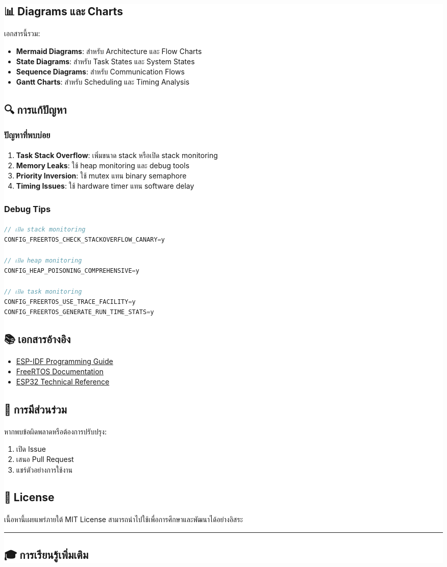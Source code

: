 ## 📊 Diagrams และ Charts

เอกสารนี้รวม:
- **Mermaid Diagrams**: สำหรับ Architecture และ Flow Charts
- **State Diagrams**: สำหรับ Task States และ System States  
- **Sequence Diagrams**: สำหรับ Communication Flows
- **Gantt Charts**: สำหรับ Scheduling และ Timing Analysis

## 🔍 การแก้ปัญหา

### ปัญหาที่พบบ่อย
1. **Task Stack Overflow**: เพิ่มขนาด stack หรือเปิด stack monitoring
2. **Memory Leaks**: ใช้ heap monitoring และ debug tools
3. **Priority Inversion**: ใช้ mutex แทน binary semaphore
4. **Timing Issues**: ใช้ hardware timer แทน software delay

### Debug Tips
```c
// เปิด stack monitoring
CONFIG_FREERTOS_CHECK_STACKOVERFLOW_CANARY=y

// เปิด heap monitoring  
CONFIG_HEAP_POISONING_COMPREHENSIVE=y

// เปิด task monitoring
CONFIG_FREERTOS_USE_TRACE_FACILITY=y
CONFIG_FREERTOS_GENERATE_RUN_TIME_STATS=y
```

## 📚 เอกสารอ้างอิง

- [ESP-IDF Programming Guide](https://docs.espressif.com/projects/esp-idf/en/latest/)
- [FreeRTOS Documentation](https://www.freertos.org/Documentation/RTOS_book.html)
- [ESP32 Technical Reference](https://www.espressif.com/sites/default/files/documentation/esp32_technical_reference_manual_en.pdf)

## 🤝 การมีส่วนร่วม

หากพบข้อผิดพลาดหรือต้องการปรับปรุง:
1. เปิด Issue
2. เสนอ Pull Request
3. แชร์ตัวอย่างการใช้งาน

## 📝 License

เนื้อหานี้เผยแพร่ภายใต้ MIT License สามารถนำไปใช้เพื่อการศึกษาและพัฒนาได้อย่างอิสระ

---

## 🎓 การเรียนรู้เพิ่มเติม
